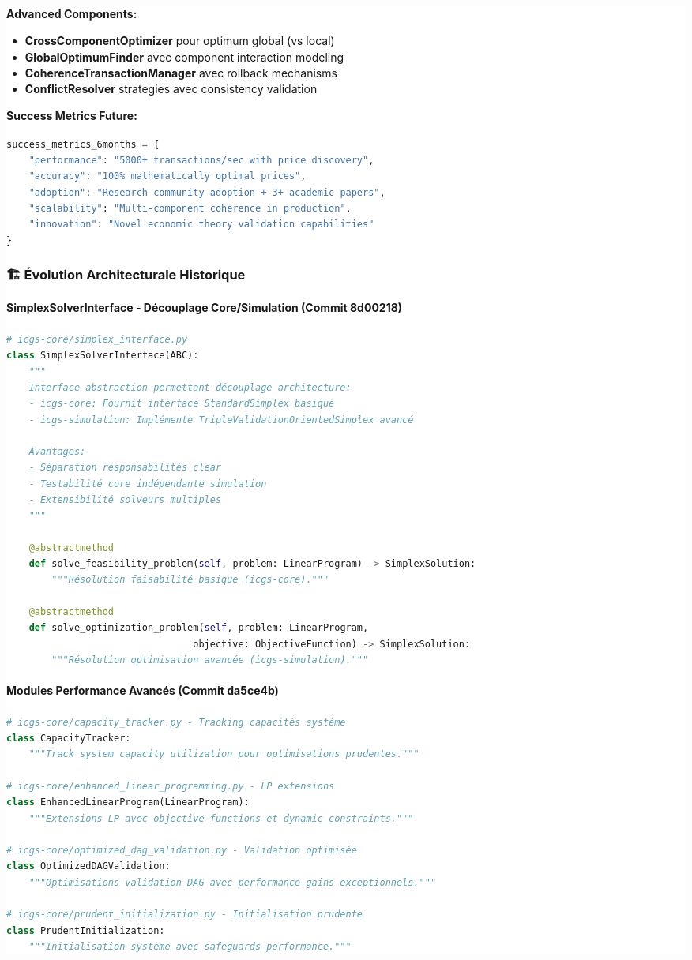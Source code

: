 **Advanced Components:**
- **CrossComponentOptimizer** pour optimum global (vs local)
- **GlobalOptimumFinder** avec component interaction modeling
- **CoherenceTransactionManager** avec rollback mechanisms
- **ConflictResolver** strategies avec consistency validation

**Success Metrics Future:**
```python
success_metrics_6months = {
    "performance": "5000+ transactions/sec with price discovery",
    "accuracy": "100% mathematically optimal prices", 
    "adoption": "Research community adoption + 3+ academic papers",
    "scalability": "Multi-component coherence in production",
    "innovation": "Novel economic theory validation capabilities"
}
```

### **🏗️ Évolution Architecturale Historique**

#### **SimplexSolverInterface** - Découplage Core/Simulation (Commit 8d00218)
```python
# icgs-core/simplex_interface.py
class SimplexSolverInterface(ABC):
    """
    Interface abstraction permettant découplage architecture:
    - icgs-core: Fournit interface StandardSimplex basique
    - icgs-simulation: Implémente TripleValidationOrientedSimplex avancé
    
    Avantages:
    - Séparation responsabilités clear
    - Testabilité core indépendante simulation
    - Extensibilité solveurs multiples
    """
    
    @abstractmethod
    def solve_feasibility_problem(self, problem: LinearProgram) -> SimplexSolution:
        """Résolution faisabilité basique (icgs-core)."""
    
    @abstractmethod 
    def solve_optimization_problem(self, problem: LinearProgram, 
                                 objective: ObjectiveFunction) -> SimplexSolution:
        """Résolution optimisation avancée (icgs-simulation)."""
```

#### **Modules Performance Avancés** (Commit da5ce4b)
```python
# icgs-core/capacity_tracker.py - Tracking capacités système
class CapacityTracker:
    """Track system capacity utilization pour optimisations prudentes."""
    
# icgs-core/enhanced_linear_programming.py - LP extensions
class EnhancedLinearProgram(LinearProgram):
    """Extensions LP avec objective functions et dynamic constraints."""
    
# icgs-core/optimized_dag_validation.py - Validation optimisée  
class OptimizedDAGValidation:
    """Optimisations validation DAG avec performance gains exceptionnels."""
    
# icgs-core/prudent_initialization.py - Initialisation prudente
class PrudentInitialization:
    """Initialisation système avec safeguards performance."""
```

